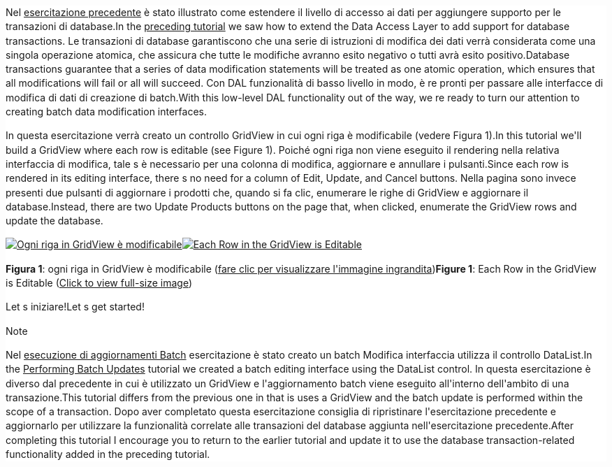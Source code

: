 <span data-ttu-id="d7cd9-112">Nel [esercitazione precedente](wrapping-database-modifications-within-a-transaction-vb.md) è stato illustrato come estendere il livello di accesso ai dati per aggiungere supporto per le transazioni di database.</span><span class="sxs-lookup"><span data-stu-id="d7cd9-112">In the [preceding tutorial](wrapping-database-modifications-within-a-transaction-vb.md) we saw how to extend the Data Access Layer to add support for database transactions.</span></span> <span data-ttu-id="d7cd9-113">Le transazioni di database garantiscono che una serie di istruzioni di modifica dei dati verrà considerata come una singola operazione atomica, che assicura che tutte le modifiche avranno esito negativo o tutti avrà esito positivo.</span><span class="sxs-lookup"><span data-stu-id="d7cd9-113">Database transactions guarantee that a series of data modification statements will be treated as one atomic operation, which ensures that all modifications will fail or all will succeed.</span></span> <span data-ttu-id="d7cd9-114">Con DAL funzionalità di basso livello in modo, è re pronti per passare alle interfacce di modifica di dati di creazione di batch.</span><span class="sxs-lookup"><span data-stu-id="d7cd9-114">With this low-level DAL functionality out of the way, we re ready to turn our attention to creating batch data modification interfaces.</span></span>

<span data-ttu-id="d7cd9-115">In questa esercitazione verrà creato un controllo GridView in cui ogni riga è modificabile (vedere Figura 1).</span><span class="sxs-lookup"><span data-stu-id="d7cd9-115">In this tutorial we'll build a GridView where each row is editable (see Figure 1).</span></span> <span data-ttu-id="d7cd9-116">Poiché ogni riga non viene eseguito il rendering nella relativa interfaccia di modifica, tale s è necessario per una colonna di modifica, aggiornare e annullare i pulsanti.</span><span class="sxs-lookup"><span data-stu-id="d7cd9-116">Since each row is rendered in its editing interface, there s no need for a column of Edit, Update, and Cancel buttons.</span></span> <span data-ttu-id="d7cd9-117">Nella pagina sono invece presenti due pulsanti di aggiornare i prodotti che, quando si fa clic, enumerare le righe di GridView e aggiornare il database.</span><span class="sxs-lookup"><span data-stu-id="d7cd9-117">Instead, there are two Update Products buttons on the page that, when clicked, enumerate the GridView rows and update the database.</span></span>


<span data-ttu-id="d7cd9-118">[![Ogni riga in GridView è modificabile](batch-updating-vb/_static/image1.gif)](batch-updating-vb/_static/image1.png)</span><span class="sxs-lookup"><span data-stu-id="d7cd9-118">[![Each Row in the GridView is Editable](batch-updating-vb/_static/image1.gif)](batch-updating-vb/_static/image1.png)</span></span>

<span data-ttu-id="d7cd9-119">**Figura 1**: ogni riga in GridView è modificabile ([fare clic per visualizzare l'immagine ingrandita](batch-updating-vb/_static/image2.png))</span><span class="sxs-lookup"><span data-stu-id="d7cd9-119">**Figure 1**: Each Row in the GridView is Editable ([Click to view full-size image](batch-updating-vb/_static/image2.png))</span></span>


<span data-ttu-id="d7cd9-120">Let s iniziare!</span><span class="sxs-lookup"><span data-stu-id="d7cd9-120">Let s get started!</span></span>

> [!NOTE]
> <span data-ttu-id="d7cd9-121">Nel [esecuzione di aggiornamenti Batch](../editing-and-deleting-data-through-the-datalist/performing-batch-updates-vb.md) esercitazione è stato creato un batch Modifica interfaccia utilizza il controllo DataList.</span><span class="sxs-lookup"><span data-stu-id="d7cd9-121">In the [Performing Batch Updates](../editing-and-deleting-data-through-the-datalist/performing-batch-updates-vb.md) tutorial we created a batch editing interface using the DataList control.</span></span> <span data-ttu-id="d7cd9-122">In questa esercitazione è diverso dal precedente in cui è utilizzato un GridView e l'aggiornamento batch viene eseguito all'interno dell'ambito di una transazione.</span><span class="sxs-lookup"><span data-stu-id="d7cd9-122">This tutorial differs from the previous one in that is uses a GridView and the batch update is performed within the scope of a transaction.</span></span> <span data-ttu-id="d7cd9-123">Dopo aver completato questa esercitazione consiglia di ripristinare l'esercitazione precedente e aggiornarlo per utilizzare la funzionalità correlate alle transazioni del database aggiunta nell'esercitazione precedente.</span><span class="sxs-lookup"><span data-stu-id="d7cd9-123">After completing this tutorial I encourage you to return to the earlier tutorial and update it to use the database transaction-related functionality added in the preceding tutorial.</span></span>
